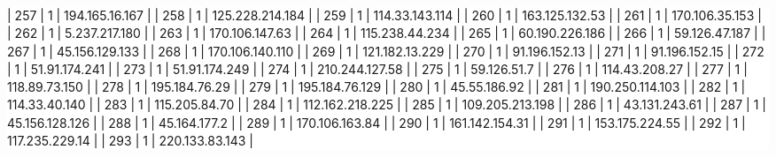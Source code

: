 | 257 |                     1 | 194.165.16.167  |
| 258 |                     1 | 125.228.214.184 |
| 259 |                     1 | 114.33.143.114  |
| 260 |                     1 | 163.125.132.53  |
| 261 |                     1 | 170.106.35.153  |
| 262 |                     1 | 5.237.217.180   |
| 263 |                     1 | 170.106.147.63  |
| 264 |                     1 | 115.238.44.234  |
| 265 |                     1 | 60.190.226.186  |
| 266 |                     1 | 59.126.47.187   |
| 267 |                     1 | 45.156.129.133  |
| 268 |                     1 | 170.106.140.110 |
| 269 |                     1 | 121.182.13.229  |
| 270 |                     1 | 91.196.152.13   |
| 271 |                     1 | 91.196.152.15   |
| 272 |                     1 | 51.91.174.241   |
| 273 |                     1 | 51.91.174.249   |
| 274 |                     1 | 210.244.127.58  |
| 275 |                     1 | 59.126.51.7     |
| 276 |                     1 | 114.43.208.27   |
| 277 |                     1 | 118.89.73.150   |
| 278 |                     1 | 195.184.76.29   |
| 279 |                     1 | 195.184.76.129  |
| 280 |                     1 | 45.55.186.92    |
| 281 |                     1 | 190.250.114.103 |
| 282 |                     1 | 114.33.40.140   |
| 283 |                     1 | 115.205.84.70   |
| 284 |                     1 | 112.162.218.225 |
| 285 |                     1 | 109.205.213.198 |
| 286 |                     1 | 43.131.243.61   |
| 287 |                     1 | 45.156.128.126  |
| 288 |                     1 | 45.164.177.2    |
| 289 |                     1 | 170.106.163.84  |
| 290 |                     1 | 161.142.154.31  |
| 291 |                     1 | 153.175.224.55  |
| 292 |                     1 | 117.235.229.14  |
| 293 |                     1 | 220.133.83.143  |